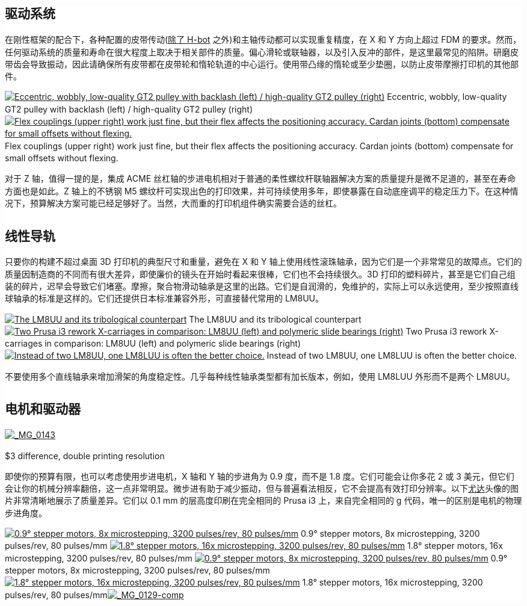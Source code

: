 ## 驱动系统

在刚性框架的配合下，各种配置的皮带传动([除了 H-bot](http://www.doublejumpelectric.com/projects/core_xy/2014-07-15-core_xy/) 之外)和主轴传动都可以实现重复精度，在 X 和 Y 方向上超过 FDM 的要求。然而，任何驱动系统的质量和寿命在很大程度上取决于相关部件的质量。偏心滑轮或联轴器，以及引入反冲的部件，是这里最常见的陷阱。研磨皮带齿会导致振动，因此请确保所有皮带都在皮带轮和惰轮轨道的中心运行。使用带凸缘的惰轮或至少垫圈，以防止皮带摩擦打印机的其他部件。

 [![Eccentric, wobbly, low-quality GT2 pulley with backlash (left) / high-quality GT2 pulley (right)](../Images/5879bdbf0ab29ff7a5c89060f8179513.png "_MG_0389")](https://hackaday.com/2016/07/06/build-a-3d-printer-workhorse/_mg_0389/) Eccentric, wobbly, low-quality GT2 pulley with backlash (left) / high-quality GT2 pulley (right) [![Flex couplings (upper right) work just fine, but their flex affects the positioning accuracy. Cardan joints (bottom) compensate for small offsets without flexing.](../Images/8f0ef0d72437cf1fee312d2eb19111f7.png "_MG_0114")](https://hackaday.com/2016/07/06/build-a-3d-printer-workhorse/_mg_0114/) Flex couplings (upper right) work just fine, but their flex affects the positioning accuracy. Cardan joints (bottom) compensate for small offsets without flexing.

对于 Z 轴，值得一提的是，集成 ACME 丝杠轴的步进电机相对于普通的柔性螺纹杆联轴器解决方案的质量提升是微不足道的，甚至在寿命方面也是如此。Z 轴上的不锈钢 M5 螺纹杆可实现出色的打印效果，并可持续使用多年，即使暴露在自动底座调平的稳定压力下。在这种情况下，预算解决方案可能已经足够好了。当然，大而重的打印机组件确实需要合适的丝杠。

## 线性导轨

只要你的构建不超过桌面 3D 打印机的典型尺寸和重量，避免在 X 和 Y 轴上使用线性滚珠轴承，因为它们是一个非常常见的故障点。它们的质量因制造商的不同而有很大差异，即使廉价的镜头在开始时看起来很棒，它们也不会持续很久。3D 打印的塑料碎片，甚至是它们自己组装的碎片，迟早会导致它们堵塞。摩擦，聚合物滑动轴承是这里的出路。它们是自润滑的，免维护的，实际上可以永远使用，至少按照直线球轴承的标准是这样的。它们还提供日本标准兼容外形，可直接替代常用的 LM8UU。

 [![The LM8UU and its tribological counterpart](../Images/ce3529b1f6a6ad9026ced8f34f376065.png "_MG_0108")](https://hackaday.com/2016/07/06/build-a-3d-printer-workhorse/_mg_0108/) The LM8UU and its tribological counterpart [![Two Prusa i3 rework X-carriages in comparison: LM8UU (left) and polymeric slide bearings (right)](../Images/f7238b68430550028d331d07613ab763.png "_MG_0139")](https://hackaday.com/2016/07/06/build-a-3d-printer-workhorse/_mg_0139/) Two Prusa i3 rework X-carriages in comparison: LM8UU (left) and polymeric slide bearings (right) [![Instead of two LM8UU, one LM8LUU is often the better choice.](../Images/3998ae2e9a08f223d48b1000334f54ab.png "LM8UU LM8LUU")](https://hackaday.com/2016/07/06/build-a-3d-printer-workhorse/lm8uu-lm8luu/) Instead of two LM8UU, one LM8LUU is often the better choice.

不要使用多个直线轴承来增加滑架的角度稳定性。几乎每种线性轴承类型都有加长版本，例如，使用 LM8LUU 外形而不是两个 LM8UU。

## 电机和驱动器

[![_MG_0143](../Images/9e0fbd8ef3f3010eb4ab7238f1eab628.png)](https://hackaday.com/wp-content/uploads/2016/06/mg_0143.jpg)

$3 difference, double printing resolution

即使你的预算有限，也可以考虑使用步进电机，X 轴和 Y 轴的步进角为 0.9 度，而不是 1.8 度。它们可能会让你多花 2 或 3 美元，但它们会让你的机械分辨率翻倍，这一点非常明显。微步进有助于减少振动，但与普遍看法相反，它不会提高有效打印分辨率。以下[尤达](http://www.thingiverse.com/thing:10650)头像的图片非常清晰地展示了质量差异。它们以 0.1 mm 的层高度印刷在完全相同的 Prusa i3 上，来自完全相同的 g 代码，唯一的区别是电机的物理步进角度。

 [![0.9° stepper motors, 8x microstepping, 3200 pulses/rev, 80 pulses/mm](../Images/34383c0e4dc75066158ccb118c3ba4cd.png "_MG_0170")](https://hackaday.com/2016/07/06/build-a-3d-printer-workhorse/_mg_0170/) 0.9° stepper motors, 8x microstepping, 3200 pulses/rev, 80 pulses/mm [![1.8° stepper motors, 16x microstepping, 3200 pulses/rev, 80 pulses/mm](../Images/ff366f74b051cdb5544f71f872748572.png "_MG_0171")](https://hackaday.com/2016/07/06/build-a-3d-printer-workhorse/_mg_0171/) 1.8° stepper motors, 16x microstepping, 3200 pulses/rev, 80 pulses/mm [![0.9° stepper motors, 8x microstepping, 3200 pulses/rev, 80 pulses/mm](../Images/9bf2b50834c9ca4e59016661aab6ed31.png "_MG_0179")](https://hackaday.com/2016/07/06/build-a-3d-printer-workhorse/_mg_0179/) 0.9° stepper motors, 8x microstepping, 3200 pulses/rev, 80 pulses/mm [![1.8° stepper motors, 16x microstepping, 3200 pulses/rev, 80 pulses/mm](../Images/fc76456944e1935f85aa9407bbaf89d7.png "_MG_0178")](https://hackaday.com/2016/07/06/build-a-3d-printer-workhorse/_mg_0178/) 1.8° stepper motors, 16x microstepping, 3200 pulses/rev, 80 pulses/mm[![_MG_0129-comp](../Images/fb2152bea39b937929b2cb64b84b3411.png)](https://hackaday.com/wp-content/uploads/2016/06/mg_0129-comp.jpg)
